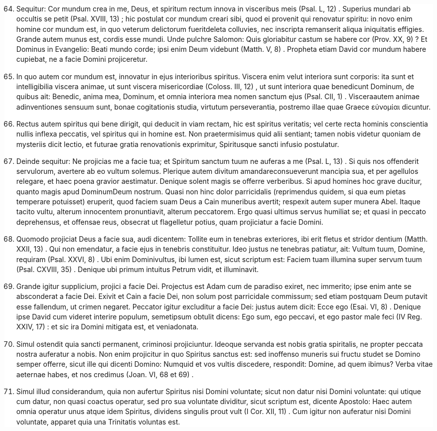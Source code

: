 

64. Sequitur: Cor mundum crea in me, Deus, et spiritum rectum innova in visceribus meis  (Psal. L, 12) . Superius mundari ab occultis se petit  (Psal. XVIII, 13) ; hic postulat cor mundum creari sibi, quod ei provenit qui renovatur spiritu: in novo enim homine cor mundum est, in quo veterum delictorum fueritdeleta colluvies, nec inscripta remanserit aliqua iniquitatis effigies. Grande autem munus est, cordis esse mundi. Unde pulchre Salomon: Quis gloriabitur castum se habere cor  (Prov. XX, 9) ? Et Dominus in Evangelio: Beati mundo corde; ipsi enim  Deum videbunt  (Matth. V, 8) . Propheta etiam David cor mundum habere cupiebat, ne a facie Domini projiceretur.

65. In quo autem cor mundum est, innovatur in ejus interioribus spiritus. Viscera enim velut interiora sunt corporis: ita sunt et intelligibilia viscera animae, ut sunt viscera misericordiae  (Coloss. III, 12) , ut sunt interiora quae benedicunt Dominum, de quibus ait: Benedic, anima mea, Dominum, et omnia interiora mea nomen sanctum ejus  (Psal. CII, 1) . Visceraautem animae adinventiones sensuum sunt, bonae cogitationis studia, virtutum perseverantia, postremo illae quae Graece εὐνομίαι dicuntur.

66. Rectus autem spiritus qui bene dirigit, qui deducit in viam rectam, hic est spiritus veritatis; vel certe recta hominis conscientia nullis inflexa peccatis, vel spiritus qui in homine est. Non praetermisimus quid alii sentiant; tamen nobis videtur  quoniam de mysteriis dicit lectio, et futurae gratia renovationis exprimitur, Spiritusque sancti infusio postulatur.

67. Deinde sequitur: Ne projicias me a facie tua; et Spiritum sanctum tuum ne auferas a me  (Psal. L, 13) . Si quis nos offenderit servulorum, avertere ab eo vultum solemus. Plerique autem divitum amandareconsueverunt mancipia sua, et per agellulos relegare, et haec poena gravior aestimatur. Denique solent magis se offerre verberibus. Si apud homines hoc grave ducitur, quanto magis apud DominumDeum nostrum. Quasi non hinc dolor parricidalis (reprimendus quidem, si qua eum pietas temperare potuisset) eruperit, quod faciem suam Deus a Cain muneribus avertit; respexit autem super munera Abel. Itaque tacito vultu, alterum innocentem pronuntiavit, alterum peccatorem. Ergo quasi ultimus servus humiliat se; et quasi in peccato deprehensus, et offensae reus, obsecrat ut flagelletur potius, quam projiciatur a facie Domini.

68. Quomodo projiciat Deus a facie sua, audi dicentem: Tollite eum in tenebras exteriores, ibi erit fletus et stridor dentium  (Matth. XXII, 13) . Qui non emendatur, a facie ejus in tenebris constituitur. Ideo justus ne tenebras patiatur, ait: Vultum tuum, Domine, requiram  (Psal. XXVI, 8) . Ubi enim Dominivultus, ibi lumen est, sicut scriptum est: Faciem tuam illumina super servum tuum  (Psal. CXVIII, 35) . Denique ubi primum intuitus Petrum vidit, et illuminavit.

69. Grande igitur supplicium, projici a facie Dei. Projectus est Adam cum de paradiso exiret, nec immerito; ipse enim ante se absconderat a facie Dei. Exivit et Cain a facie Dei, non solum post parricidale commissum; sed etiam postquam Deum putavit esse fallendum, ut crimen negaret. Peccator igitur excluditur a facie Dei: justus autem dicit: Ecce ego  (Esai. VI, 8) . Denique ipse David cum videret interire populum, semetipsum obtulit dicens: Ego sum, ego peccavi, et ego pastor male feci  (IV Reg. XXIV, 17) : et sic ira Domini mitigata est, et veniadonata.

70. Simul ostendit quia sancti permanent, criminosi projiciuntur. Ideoque servanda est nobis gratia spiritalis, ne propter peccata nostra auferatur a nobis. Non enim projicitur in quo Spiritus sanctus est: sed inoffenso muneris sui fructu studet se Domino semper offerre, sicut ille qui dicenti Domino: Numquid et vos vultis  discedere, respondit: Domine, ad quem ibimus? Verba vitae aeternae habes, et nos credimus  (Joan. VI, 68 et 69) .

71. Simul illud considerandum, quia non aufertur Spiritus nisi Domini voluntate; sicut non datur nisi Domini voluntate: qui utique cum datur, non quasi coactus operatur, sed pro sua voluntate dividitur, sicut scriptum est, dicente Apostolo: Haec autem  omnia operatur unus atque idem Spiritus, dividens singulis prout vult  (I Cor. XII, 11) . Cum igitur non auferatur nisi Domini voluntate, apparet quia una Trinitatis voluntas est.
